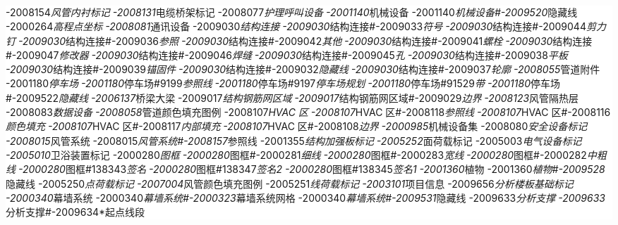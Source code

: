 -2008154*风管内衬标记
-2008131*电缆桥架标记
-2008077*护理呼叫设备
-2001140*机械设备
-2001140*机械设备#-2009520*隐藏线
-2000264*高程点坐标
-2008081*通讯设备
-2009030*结构连接
-2009030*结构连接#-2009033*符号
-2009030*结构连接#-2009044*剪力钉
-2009030*结构连接#-2009036*参照
-2009030*结构连接#-2009042*其他
-2009030*结构连接#-2009041*螺栓
-2009030*结构连接#-2009047*修改器
-2009030*结构连接#-2009046*焊缝
-2009030*结构连接#-2009045*孔
-2009030*结构连接#-2009038*平板
-2009030*结构连接#-2009039*锚固件
-2009030*结构连接#-2009032*隐藏线
-2009030*结构连接#-2009037*轮廓
-2008055*管道附件
-2001180*停车场
-2001180*停车场#9199*参照线
-2001180*停车场#9197*停车场规划
-2001180*停车场#91529*带
-2001180*停车场#-2009522*隐藏线
-2006137*桥梁大梁
-2009017*结构钢筋网区域
-2009017*结构钢筋网区域#-2009029*边界
-2008123*风管隔热层
-2008083*数据设备
-2008058*管道颜色填充图例
-2008107*HVAC 区
-2008107*HVAC 区#-2008118*参照线
-2008107*HVAC 区#-2008116*颜色填充
-2008107*HVAC 区#-2008117*内部填充
-2008107*HVAC 区#-2008108*边界
-2000985*机械设备集
-2008080*安全设备标记
-2008015*风管系统
-2008015*风管系统#-2008157*参照线
-2001355*结构加强板标记
-2005252*面荷载标记
-2005003*电气设备标记
-2005010*卫浴装置标记
-2000280*图框
-2000280*图框#-2000281*细线
-2000280*图框#-2000283*宽线
-2000280*图框#-2000282*中粗线
-2000280*图框#138343*签名
-2000280*图框#138347*签名2
-2000280*图框#138345*签名1
-2001360*植物
-2001360*植物#-2009528*隐藏线
-2005250*点荷载标记
-2007004*风管颜色填充图例
-2005251*线荷载标记
-2003101*项目信息
-2009656*分析楼板基础标记
-2000340*幕墙系统
-2000340*幕墙系统#-2000323*幕墙系统网格
-2000340*幕墙系统#-2009531*隐藏线
-2009633*分析支撑
-2009633*分析支撑#-2009634*起点线段